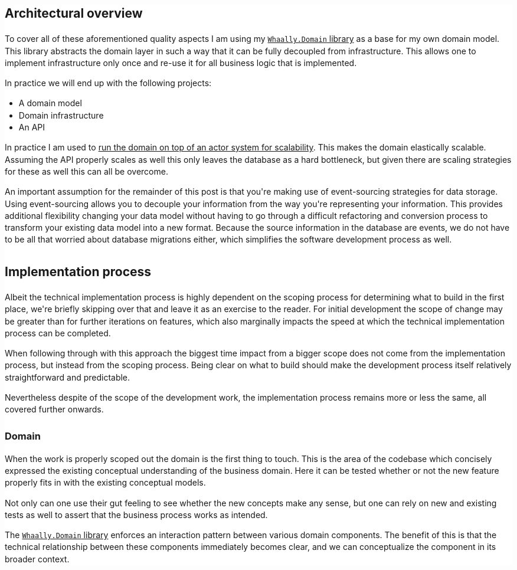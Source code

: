## Architectural overview
To cover all of these aforementioned quality aspects I am using my [`Whaally.Domain` library](https://github.com/whaally/domain) as a base for my own domain model. This library abstracts the domain layer in such a way that it can be fully decoupled from infrastructure. This allows one to implement infrastructure only once and re-use it for all business logic that is implemented.

In practice we will end up with the following projects:

- A domain model
- Domain infrastructure
- An API

In practice I am used to [run the domain on top of an actor system for scalability](https://github.com/Whaally/Domain/tree/main/src/Whaally.Domain.Infrastructure.OrleansMarten). This makes the domain elastically scalable. Assuming the API properly scales as well this only leaves the database as a hard bottleneck, but given there are scaling strategies for these as well this can all be overcome.

An important assumption for the remainder of this post is that you're making use of event-sourcing strategies for data storage. Using event-sourcing allows you to decouple your information from the way you're representing your information. This provides additional flexibility changing your data model without having to go through a difficult refactoring and conversion process to transform your existing data model into a new format. Because the source information in the database are events, we do not have to be all that worried about database migrations either, which simplifies the software development process as well.
## Implementation process
Albeit the technical implementation process is highly dependent on the scoping process for determining what to build in the first place, we're briefly skipping over that and leave it as an exercise to the reader. For initial development the scope of change may be greater than for further iterations on features, which also marginally impacts the speed at which the technical implementation process can be completed.

When following through with this approach the biggest time impact from a bigger scope does not come from the implementation process, but instead from the scoping process. Being clear on what to build should make the development process itself relatively straightforward and predictable.

Nevertheless despite of the scope of the development work, the implementation process remains more or less the same, all covered further onwards.
### Domain
When the work is properly scoped out the domain is the first thing to touch. This is the area of the codebase which concisely expressed the existing conceptual understanding of the business domain. Here it can be tested whether or not the new feature properly fits in with the existing conceptual models.

Not only can one use their gut feeling to see whether the new concepts make any sense, but one can rely on new and existing tests as well to assert that the business process works as intended.

The [`Whaally.Domain` library](https://github.com/Whaally/Domain) enforces an interaction pattern between various domain components. The benefit of this is that the technical relationship between these components immediately becomes clear, and we can conceptualize the component in its broader context.
